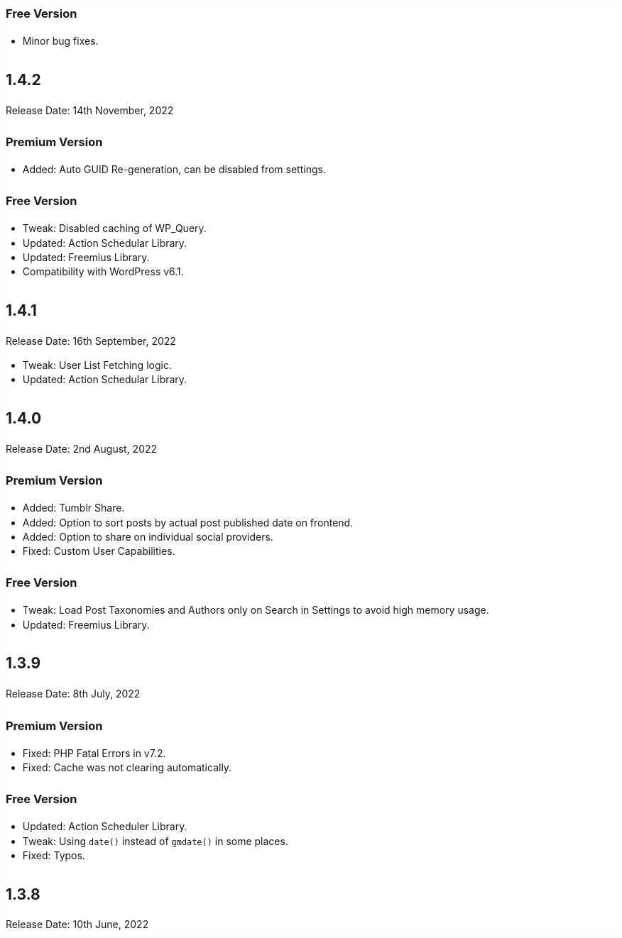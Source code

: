 ### Free Version
* Minor bug fixes.

## 1.4.2
Release Date: 14th November, 2022

### Premium Version
* Added: Auto GUID Re-generation, can be disabled from settings.

### Free Version
* Tweak: Disabled caching of WP_Query.
* Updated: Action Schedular Library.
* Updated: Freemius Library.
* Compatibility with WordPress v6.1.

## 1.4.1
Release Date: 16th September, 2022

* Tweak: User List Fetching logic.
* Updated: Action Schedular Library.

## 1.4.0
Release Date: 2nd August, 2022

### Premium Version
* Added: Tumblr Share.
* Added: Option to sort posts by actual post published date on frontend.
* Added: Option to share on individual social providers.
* Fixed: Custom User Capabilities.

### Free Version
* Tweak: Load Post Taxonomies and Authors only on Search in Settings to avoid high memory usage.
* Updated: Freemius Library.

## 1.3.9
Release Date: 8th July, 2022

### Premium Version
* Fixed: PHP Fatal Errors in v7.2.
* Fixed: Cache was not clearing automatically.

### Free Version
* Updated: Action Scheduler Library.
* Tweak: Using `date()` instead of `gmdate()` in some places.
* Fixed: Typos.

## 1.3.8
Release Date: 10th June, 2022
